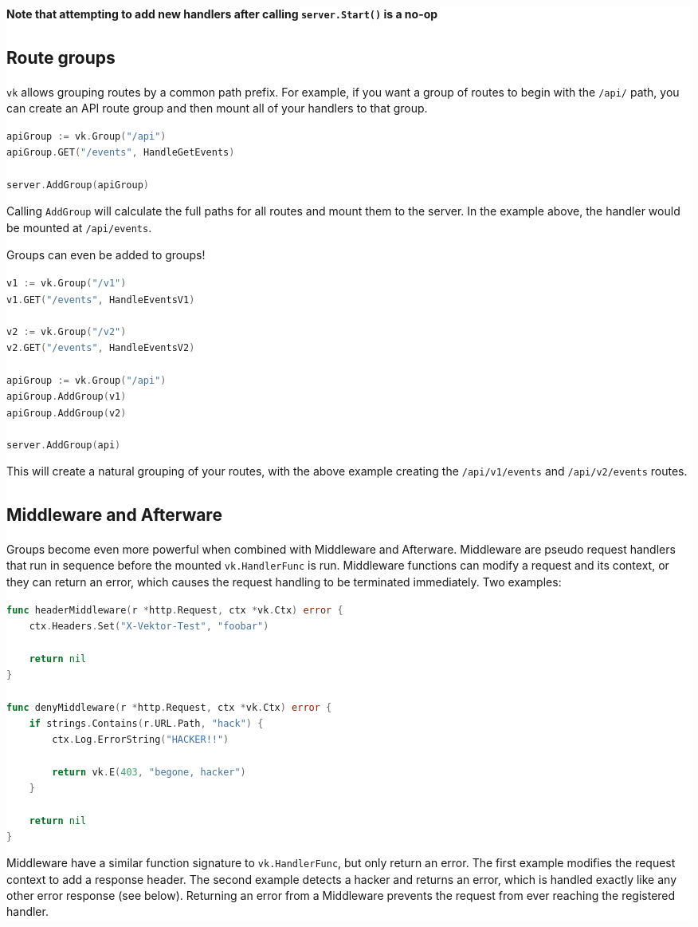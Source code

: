 **Note that attempting to add new handlers after calling `server.Start()` is a no-op**

## Route groups

`vk` allows grouping routes by a common path prefix. For example, if you want a group of routes to begin with the `/api/` path, you can create an API route group and then mount all of your handlers to that group.
```go
apiGroup := vk.Group("/api")
apiGroup.GET("/events", HandleGetEvents)

server.AddGroup(apiGroup)
```
Calling `AddGroup` will calculate the full paths for all routes and mount them to the server. In the example above, the handler would be mounted at `/api/events`.

Groups can even be added to groups!
```go
v1 := vk.Group("/v1")
v1.GET("/events", HandleEventsV1)

v2 := vk.Group("/v2")
v2.GET("/events", HandleEventsV2)

apiGroup := vk.Group("/api")
apiGroup.AddGroup(v1)
apiGroup.AddGroup(v2)

server.AddGroup(api)
```
This will create a natural grouping of your routes,
with the above example creating the `/api/v1/events`
and `/api/v2/events` routes.


## Middleware and Afterware

Groups become even more powerful when combined with Middleware
and Afterware. Middleware are pseudo request handlers that run
in sequence before the mounted `vk.HandlerFunc` is run.
Middleware functions can modify a request and its context,
or they can return an error, which causes the request handling
to be terminated immediately. Two examples:

```go
func headerMiddleware(r *http.Request, ctx *vk.Ctx) error {
	ctx.Headers.Set("X-Vektor-Test", "foobar")

	return nil
}

func denyMiddleware(r *http.Request, ctx *vk.Ctx) error {
	if strings.Contains(r.URL.Path, "hack") {
		ctx.Log.ErrorString("HACKER!!")

		return vk.E(403, "begone, hacker")
	}

	return nil
}
```
Middleware have a similar function signature to `vk.HandlerFunc`, but only return an error. The first example modifies the request context to add a response header. The second example detects a hacker and returns an error, which is handled exactly like any other error response (see below). Returning an error from a Middleware prevents the request from ever reaching the registered handler.
